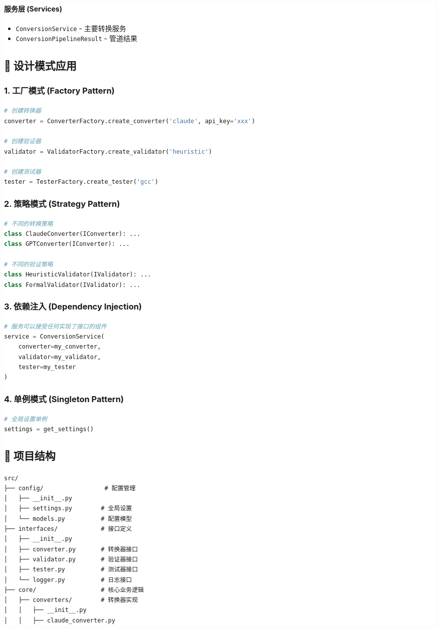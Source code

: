 #### **服务层 (Services)**
- `ConversionService` - 主要转换服务
- `ConversionPipelineResult` - 管道结果

## 🔧 设计模式应用

### **1. 工厂模式 (Factory Pattern)**
```python
# 创建转换器
converter = ConverterFactory.create_converter('claude', api_key='xxx')

# 创建验证器
validator = ValidatorFactory.create_validator('heuristic')

# 创建测试器
tester = TesterFactory.create_tester('gcc')
```

### **2. 策略模式 (Strategy Pattern)**
```python
# 不同的转换策略
class ClaudeConverter(IConverter): ...
class GPTConverter(IConverter): ...

# 不同的验证策略
class HeuristicValidator(IValidator): ...
class FormalValidator(IValidator): ...
```

### **3. 依赖注入 (Dependency Injection)**
```python
# 服务可以接受任何实现了接口的组件
service = ConversionService(
    converter=my_converter,
    validator=my_validator,
    tester=my_tester
)
```

### **4. 单例模式 (Singleton Pattern)**
```python
# 全局设置单例
settings = get_settings()
```

## 📁 项目结构

```
src/
├── config/                 # 配置管理
│   ├── __init__.py
│   ├── settings.py        # 全局设置
│   └── models.py          # 配置模型
├── interfaces/            # 接口定义
│   ├── __init__.py
│   ├── converter.py       # 转换器接口
│   ├── validator.py       # 验证器接口
│   ├── tester.py          # 测试器接口
│   └── logger.py          # 日志接口
├── core/                  # 核心业务逻辑
│   ├── converters/        # 转换器实现
│   │   ├── __init__.py
│   │   ├── claude_converter.py
```